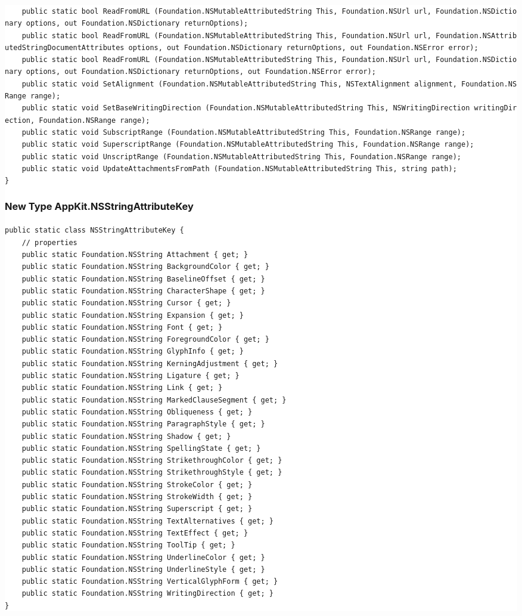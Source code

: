 ```
	public static bool ReadFromURL (Foundation.NSMutableAttributedString This, Foundation.NSUrl url, Foundation.NSDictionary options, out Foundation.NSDictionary returnOptions);
	public static bool ReadFromURL (Foundation.NSMutableAttributedString This, Foundation.NSUrl url, Foundation.NSAttributedStringDocumentAttributes options, out Foundation.NSDictionary returnOptions, out Foundation.NSError error);
	public static bool ReadFromURL (Foundation.NSMutableAttributedString This, Foundation.NSUrl url, Foundation.NSDictionary options, out Foundation.NSDictionary returnOptions, out Foundation.NSError error);
	public static void SetAlignment (Foundation.NSMutableAttributedString This, NSTextAlignment alignment, Foundation.NSRange range);
	public static void SetBaseWritingDirection (Foundation.NSMutableAttributedString This, NSWritingDirection writingDirection, Foundation.NSRange range);
	public static void SubscriptRange (Foundation.NSMutableAttributedString This, Foundation.NSRange range);
	public static void SuperscriptRange (Foundation.NSMutableAttributedString This, Foundation.NSRange range);
	public static void UnscriptRange (Foundation.NSMutableAttributedString This, Foundation.NSRange range);
	public static void UpdateAttachmentsFromPath (Foundation.NSMutableAttributedString This, string path);
}
```

### New Type AppKit.NSStringAttributeKey

```
public static class NSStringAttributeKey {
	// properties
	public static Foundation.NSString Attachment { get; }
	public static Foundation.NSString BackgroundColor { get; }
	public static Foundation.NSString BaselineOffset { get; }
	public static Foundation.NSString CharacterShape { get; }
	public static Foundation.NSString Cursor { get; }
	public static Foundation.NSString Expansion { get; }
	public static Foundation.NSString Font { get; }
	public static Foundation.NSString ForegroundColor { get; }
	public static Foundation.NSString GlyphInfo { get; }
	public static Foundation.NSString KerningAdjustment { get; }
	public static Foundation.NSString Ligature { get; }
	public static Foundation.NSString Link { get; }
	public static Foundation.NSString MarkedClauseSegment { get; }
	public static Foundation.NSString Obliqueness { get; }
	public static Foundation.NSString ParagraphStyle { get; }
	public static Foundation.NSString Shadow { get; }
	public static Foundation.NSString SpellingState { get; }
	public static Foundation.NSString StrikethroughColor { get; }
	public static Foundation.NSString StrikethroughStyle { get; }
	public static Foundation.NSString StrokeColor { get; }
	public static Foundation.NSString StrokeWidth { get; }
	public static Foundation.NSString Superscript { get; }
	public static Foundation.NSString TextAlternatives { get; }
	public static Foundation.NSString TextEffect { get; }
	public static Foundation.NSString ToolTip { get; }
	public static Foundation.NSString UnderlineColor { get; }
	public static Foundation.NSString UnderlineStyle { get; }
	public static Foundation.NSString VerticalGlyphForm { get; }
	public static Foundation.NSString WritingDirection { get; }
}
```

